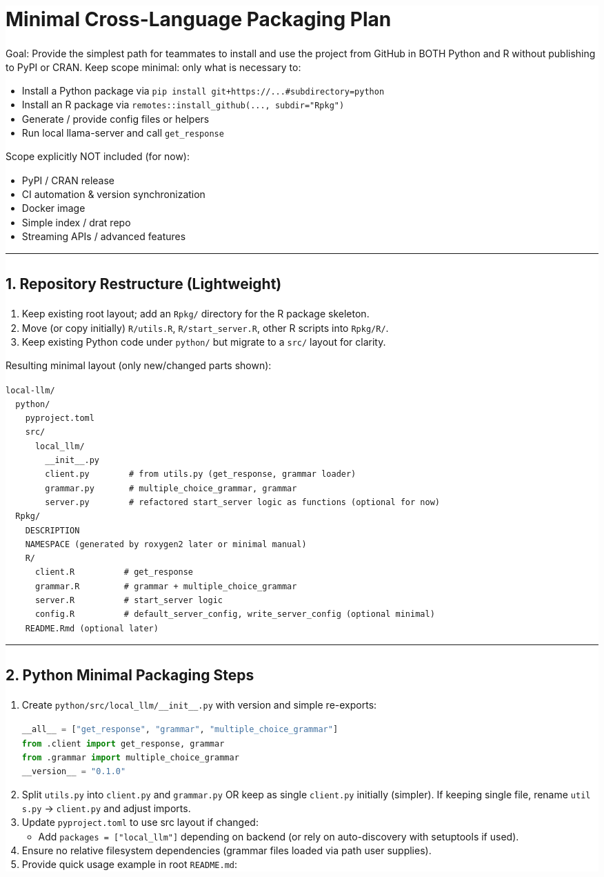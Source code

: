 # Minimal Cross-Language Packaging Plan

Goal: Provide the simplest path for teammates to install and use the project from GitHub in BOTH Python and R without publishing to PyPI or CRAN. Keep scope minimal: only what is necessary to:
- Install a Python package via `pip install git+https://...#subdirectory=python`
- Install an R package via `remotes::install_github(..., subdir="Rpkg")`
- Generate / provide config files or helpers
- Run local llama-server and call `get_response`

Scope explicitly NOT included (for now):
- PyPI / CRAN release
- CI automation & version synchronization
- Docker image
- Simple index / drat repo
- Streaming APIs / advanced features

---
## 1. Repository Restructure (Lightweight)

1. Keep existing root layout; add an `Rpkg/` directory for the R package skeleton.
2. Move (or copy initially) `R/utils.R`, `R/start_server.R`, other R scripts into `Rpkg/R/`.
3. Keep existing Python code under `python/` but migrate to a `src/` layout for clarity.

Resulting minimal layout (only new/changed parts shown):
```
local-llm/
  python/
    pyproject.toml
    src/
      local_llm/
        __init__.py
        client.py        # from utils.py (get_response, grammar loader)
        grammar.py       # multiple_choice_grammar, grammar
        server.py        # refactored start_server logic as functions (optional for now)
  Rpkg/
    DESCRIPTION
    NAMESPACE (generated by roxygen2 later or minimal manual)
    R/
      client.R          # get_response
      grammar.R         # grammar + multiple_choice_grammar
      server.R          # start_server logic
      config.R          # default_server_config, write_server_config (optional minimal)
    README.Rmd (optional later)
```

---
## 2. Python Minimal Packaging Steps

1. Create `python/src/local_llm/__init__.py` with version and simple re-exports:
   ```python
   __all__ = ["get_response", "grammar", "multiple_choice_grammar"]
   from .client import get_response, grammar
   from .grammar import multiple_choice_grammar
   __version__ = "0.1.0"
   ```
2. Split `utils.py` into `client.py` and `grammar.py` OR keep as single `client.py` initially (simpler). If keeping single file, rename `utils.py` -> `client.py` and adjust imports.
3. Update `pyproject.toml` to use src layout if changed:
   - Add `packages = ["local_llm"]` depending on backend (or rely on auto-discovery with setuptools if used).
4. Ensure no relative filesystem dependencies (grammar files loaded via path user supplies).
5. Provide quick usage example in root `README.md`:
   ```bash
   ```